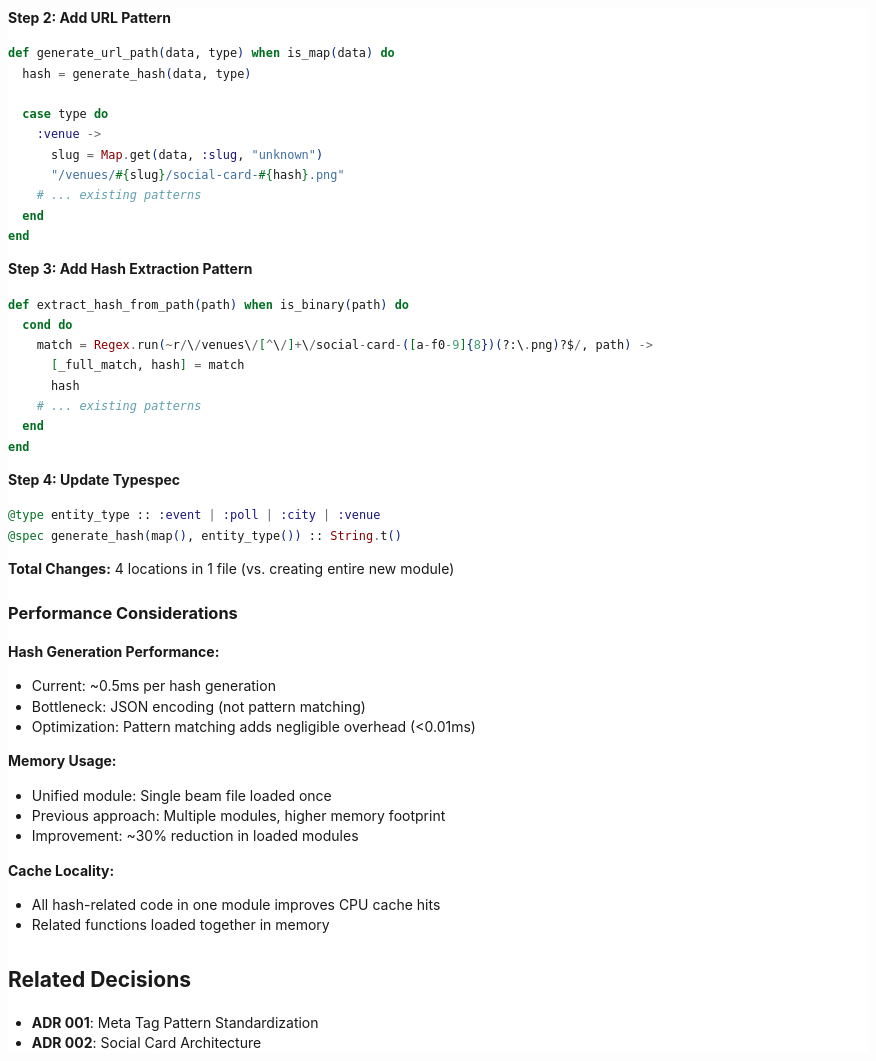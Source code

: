 **Step 2: Add URL Pattern**
```elixir
def generate_url_path(data, type) when is_map(data) do
  hash = generate_hash(data, type)

  case type do
    :venue ->
      slug = Map.get(data, :slug, "unknown")
      "/venues/#{slug}/social-card-#{hash}.png"
    # ... existing patterns
  end
end
```

**Step 3: Add Hash Extraction Pattern**
```elixir
def extract_hash_from_path(path) when is_binary(path) do
  cond do
    match = Regex.run(~r/\/venues\/[^\/]+\/social-card-([a-f0-9]{8})(?:\.png)?$/, path) ->
      [_full_match, hash] = match
      hash
    # ... existing patterns
  end
end
```

**Step 4: Update Typespec**
```elixir
@type entity_type :: :event | :poll | :city | :venue
@spec generate_hash(map(), entity_type()) :: String.t()
```

**Total Changes:** 4 locations in 1 file (vs. creating entire new module)

### Performance Considerations

**Hash Generation Performance:**
- Current: ~0.5ms per hash generation
- Bottleneck: JSON encoding (not pattern matching)
- Optimization: Pattern matching adds negligible overhead (<0.01ms)

**Memory Usage:**
- Unified module: Single beam file loaded once
- Previous approach: Multiple modules, higher memory footprint
- Improvement: ~30% reduction in loaded modules

**Cache Locality:**
- All hash-related code in one module improves CPU cache hits
- Related functions loaded together in memory

## Related Decisions

- **ADR 001**: Meta Tag Pattern Standardization
- **ADR 002**: Social Card Architecture
